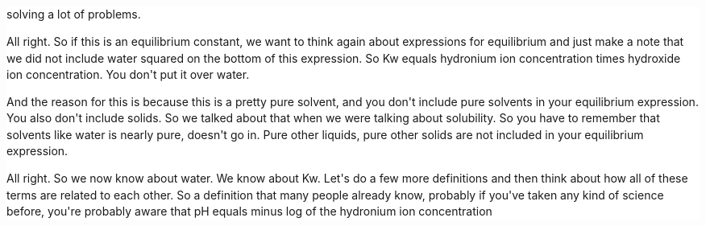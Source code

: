   <span m="745890">solving</span> <span m="746310">a</span> <span m="746370">lot</span>
  <span m="746600">of</span> <span m="746670">problems.</span></p><p><span m="748080">All</span>
  <span m="748220">right.</span> <span m="748470">So</span> <span m="748630">if</span>
  <span m="748720">this</span> <span m="748920">is</span> <span m="749030">an</span>
  <span m="749130">equilibrium</span> <span m="749720">constant,</span> <span m="751410">we</span>
  <span m="751530">want</span> <span m="751680">to</span> <span m="751740">think</span>
  <span m="752020">again</span> <span m="752510">about</span> <span m="752930">expressions</span>
  <span m="753650">for</span> <span m="753780">equilibrium</span> <span m="755010">and</span>
  <span m="755210">just</span> <span m="755560">make</span> <span m="755830">a</span>
  <span m="755870">note</span> <span m="756870">that</span> <span m="757290">we</span>
  <span m="757450">did</span> <span m="757630">not</span> <span m="758080">include</span>
  <span m="758880">water</span> <span m="759370">squared</span> <span m="760230">on</span>
  <span m="760500">the</span> <span m="760570">bottom</span> <span m="761070">of</span>
  <span m="761220">this</span> <span m="761460">expression.</span> <span m="762610">So</span>
  <span m="762710">Kw</span> <span m="763540">equals</span> <span m="764140">hydronium</span>
  <span m="764770">ion</span> <span m="765150">concentration</span> <span m="766100">times</span>
  <span m="766420">hydroxide</span> <span m="767050">ion</span> <span m="767270">concentration.</span>
  <span m="768530">You</span> <span m="768670">don't</span> <span m="768970">put</span>
  <span m="769160">it</span> <span m="769310">over</span> <span m="769650">water.</span></p><p><span
  m="770530">And</span> <span m="770610">the</span> <span m="770690">reason</span>
  <span m="771040">for</span> <span m="771190">this</span> <span m="771510">is</span>
  <span m="771640">because</span> <span m="771990">this</span> <span m="772260">is</span>
  <span m="772380">a</span> <span m="772440">pretty</span> <span m="772730">pure</span>
  <span m="773060">solvent,</span> <span m="774050">and</span> <span m="774120">you</span>
  <span m="774230">don't</span> <span m="774600">include</span> <span m="775380">pure</span>
  <span m="775780">solvents</span> <span m="777060">in</span> <span m="777270">your</span>
  <span m="777420">equilibrium</span> <span m="778180">expression.</span> <span m="779090">You</span>
  <span m="779230">also</span> <span m="779640">don't</span> <span m="779910">include</span>
  <span m="780280">solids.</span> <span m="780930">So</span> <span m="781070">we</span>
  <span m="781180">talked</span> <span m="781510">about</span> <span m="781810">that</span>
  <span m="782070">when</span> <span m="782160">we</span> <span m="782220">were</span>
  <span m="782330">talking</span> <span m="782740">about</span> <span m="783010">solubility.</span>
  <span m="784180">So</span> <span m="784510">you</span> <span m="784580">have</span>
  <span m="784740">to</span> <span m="784850">remember</span> <span m="785420">that</span>
  <span m="786190">solvents</span> <span m="787070">like</span> <span m="787280">water</span>
  <span m="787760">is</span> <span m="787910">nearly</span> <span m="788300">pure,</span>
  <span m="789020">doesn't</span> <span m="789310">go</span> <span m="789480">in.</span>
  <span m="789820">Pure</span> <span m="790160">other</span> <span m="790470">liquids,</span>
  <span m="791080">pure</span> <span m="791460">other</span> <span m="791670">solids</span>
  <span m="792610">are</span> <span m="792780">not</span> <span m="793080">included</span>
  <span m="793640">in</span> <span m="793780">your</span> <span m="793890">equilibrium</span>
  <span m="794590">expression.</span></p><p><span m="796710">All</span> <span m="796820">right.</span>
  <span m="797570">So</span> <span m="798260">we</span> <span m="798450">now</span>
  <span m="798840">know</span> <span m="799450">about</span> <span m="799850">water.</span>
  <span m="800450">We</span> <span m="800530">know</span> <span m="800890">about</span>
  <span m="802095">Kw.</span> <span m="803610">Let's</span> <span m="803850">do</span>
  <span m="803970">a</span> <span m="804030">few</span> <span m="804280">more</span>
  <span m="804640">definitions</span> <span m="805550">and</span> <span m="805710">then</span>
  <span m="805850">think</span> <span m="806060">about</span> <span m="806350">how</span>
  <span m="806580">all</span> <span m="806680">of</span> <span m="806740">these</span>
  <span m="806950">terms</span> <span m="807300">are</span> <span m="807360">related</span>
  <span m="807780">to</span> <span m="807910">each</span> <span m="808130">other.</span>
  <span m="809320">So</span> <span m="809740">a</span> <span m="809820">definition</span>
  <span m="810450">that</span> <span m="810650">many</span> <span m="810900">people</span>
  <span m="811390">already</span> <span m="811840">know,</span> <span m="812230">probably</span>
  <span m="813010">if</span> <span m="813130">you've</span> <span m="813260">taken</span>
  <span m="813630">any</span> <span m="813790">kind</span> <span m="814000">of</span>
  <span m="814060">science</span> <span m="814520">before,</span> <span m="815290">you're</span>
  <span m="815400">probably</span> <span m="815770">aware</span> <span m="816490">that</span>
  <span m="816595">pH</span> <span m="816700">equals</span> <span m="817850">minus</span>
  <span m="818360">log</span> <span m="818860">of</span> <span m="819090">the</span>
  <span m="819180">hydronium</span> <span m="820040">ion</span> <span m="820140">concentration</span>